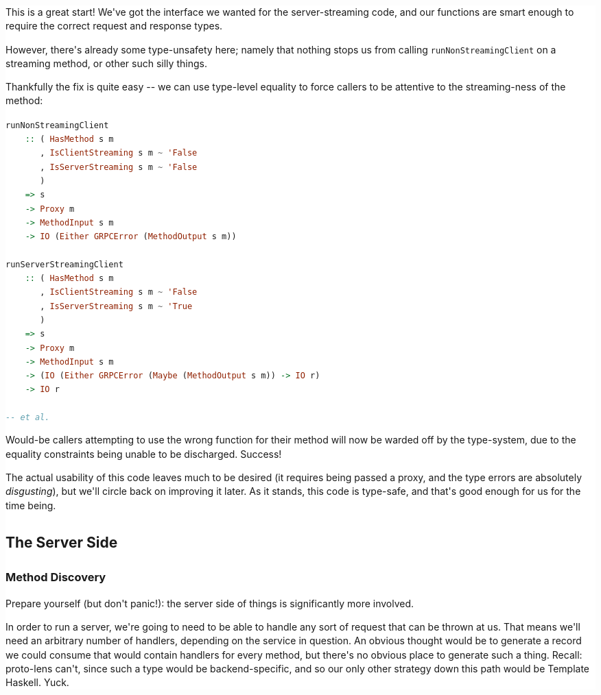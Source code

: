 This is a great start! We've got the interface we wanted for the
server-streaming code, and our functions are smart enough to require the correct
request and response types.

However, there's already some type-unsafety here; namely that nothing stops us
from calling `runNonStreamingClient` on a streaming method, or other such silly
things.

Thankfully the fix is quite easy -- we can use type-level equality to force
callers to be attentive to the streaming-ness of the method:


```haskell
runNonStreamingClient
    :: ( HasMethod s m
       , IsClientStreaming s m ~ 'False
       , IsServerStreaming s m ~ 'False
       )
    => s
    -> Proxy m
    -> MethodInput s m
    -> IO (Either GRPCError (MethodOutput s m))

runServerStreamingClient
    :: ( HasMethod s m
       , IsClientStreaming s m ~ 'False
       , IsServerStreaming s m ~ 'True
       )
    => s
    -> Proxy m
    -> MethodInput s m
    -> (IO (Either GRPCError (Maybe (MethodOutput s m)) -> IO r)
    -> IO r

-- et al.
```

Would-be callers attempting to use the wrong function for their method will now
be warded off by the type-system, due to the equality constraints being
unable to be discharged. Success!

The actual usability of this code leaves much to be desired (it requires being
passed a proxy, and the type errors are absolutely *disgusting*), but we'll
circle back on improving it later. As it stands, this code is type-safe, and
that's good enough for us for the time being.


## The Server Side

### Method Discovery

Prepare yourself (but don't panic!): the server side of things is significantly
more involved.

In order to run a server, we're going to need to be able to handle any sort of
request that can be thrown at us. That means we'll need an arbitrary number of
handlers, depending on the service in question. An obvious thought would be to
generate a record we could consume that would contain handlers for every method,
but there's no obvious place to generate such a thing. Recall: proto-lens can't,
since such a type would be backend-specific, and so our only other strategy down
this path would be Template Haskell. Yuck.
